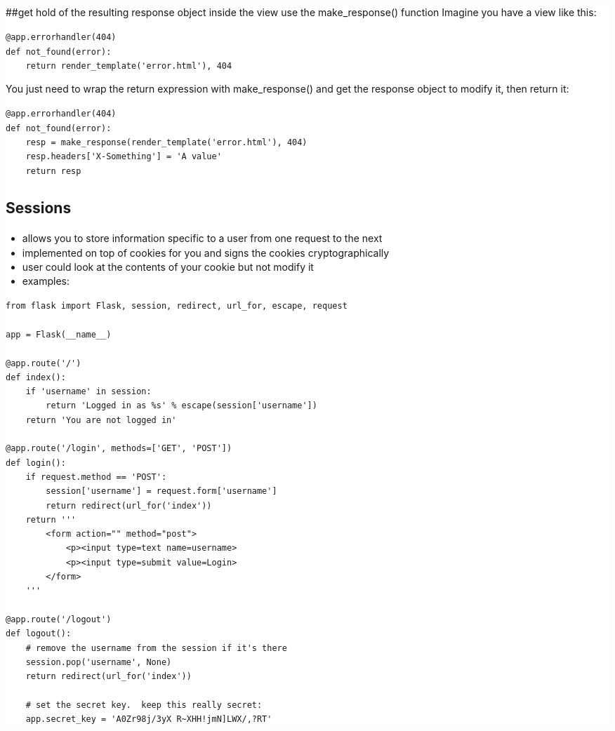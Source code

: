 ##get hold of the resulting response object inside the view use the make_response() function
Imagine you have a view like this:

```
@app.errorhandler(404)
def not_found(error):
    return render_template('error.html'), 404
```

You just need to wrap the return expression with make_response() and get the response object to modify it, then return it:

```
@app.errorhandler(404)
def not_found(error):
    resp = make_response(render_template('error.html'), 404)
    resp.headers['X-Something'] = 'A value'
    return resp
```

## Sessions
- allows you to store information specific to a user from one request to the next
- implemented on top of cookies for you and signs the cookies cryptographically
- user could look at the contents of your cookie but not modify it
- examples:

```
from flask import Flask, session, redirect, url_for, escape, request

app = Flask(__name__)

@app.route('/')
def index():
    if 'username' in session:
        return 'Logged in as %s' % escape(session['username'])
    return 'You are not logged in'

@app.route('/login', methods=['GET', 'POST'])
def login():
    if request.method == 'POST':
        session['username'] = request.form['username']
        return redirect(url_for('index'))
    return '''
        <form action="" method="post">
            <p><input type=text name=username>
            <p><input type=submit value=Login>
        </form>
    '''

@app.route('/logout')
def logout():
    # remove the username from the session if it's there
    session.pop('username', None)
    return redirect(url_for('index'))

    # set the secret key.  keep this really secret:
    app.secret_key = 'A0Zr98j/3yX R~XHH!jmN]LWX/,?RT'
```
